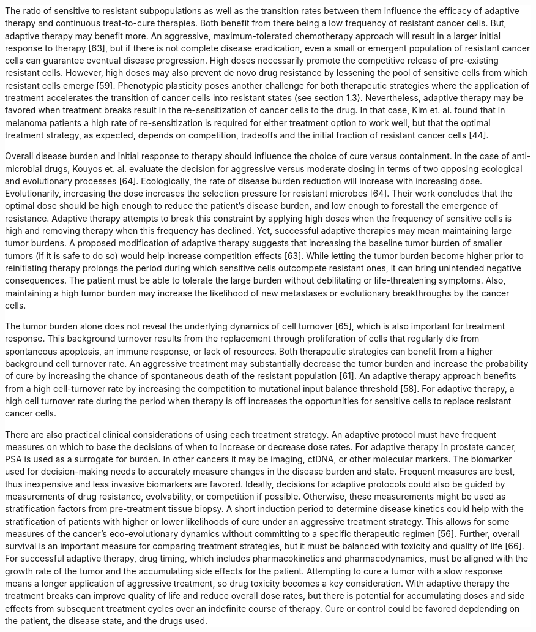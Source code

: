 The ratio of sensitive to resistant subpopulations as well as the transition rates between them influence the efficacy of adaptive therapy and continuous treat-to-cure therapies. Both benefit from there being a low frequency of resistant cancer cells. But, adaptive therapy may benefit more. An aggressive, maximum-tolerated chemotherapy approach will result in a larger initial response to therapy [63], but if there is not complete disease eradication, even a small or emergent population of resistant cancer cells can guarantee eventual disease progression. High doses necessarily promote the competitive release of pre-existing resistant cells. However, high doses may also prevent de novo drug resistance by lessening the pool of sensitive cells from which resistant cells emerge [59]. Phenotypic plasticity poses another challenge for both therapeutic strategies where the application of treatment accelerates the transition of cancer cells into resistant states (see section 1.3). Nevertheless, adaptive therapy may be favored when treatment breaks result in the re-sensitization of cancer cells to the drug. In that case, Kim et. al. found that in melanoma patients a high rate of re-sensitization is required for either treatment option to work well, but that the optimal treatment strategy, as expected, depends on competition, tradeoffs and the initial fraction of resistant cancer cells [44].  

Overall disease burden and initial response to therapy should influence the choice of cure versus containment. In the case of anti-microbial drugs, Kouyos et. al. evaluate the decision for aggressive versus moderate dosing in terms of two opposing ecological and evolutionary processes [64]. Ecologically, the rate of disease burden reduction will increase with increasing dose. Evolutionarily, increasing the dose increases the selection pressure for resistant microbes [64]. Their work concludes that the optimal dose should be high enough to reduce the patient’s disease burden, and low enough to forestall the emergence of resistance. Adaptive therapy attempts to break this constraint by applying high doses when the frequency of sensitive cells is high and removing therapy when this frequency has declined. Yet, successful adaptive therapies may mean maintaining large tumor burdens. A proposed modification of adaptive therapy suggests that increasing the baseline tumor burden of smaller tumors (if it is safe to do so) would help increase competition effects [63]. While letting the tumor burden become higher prior to reinitiating therapy prolongs the period during which sensitive cells outcompete resistant ones, it can bring unintended negative consequences. The patient must be able to tolerate the large burden without debilitating or life-threatening symptoms. Also, maintaining a high tumor burden may increase the likelihood of new metastases or evolutionary breakthroughs by the cancer cells.  

The tumor burden alone does not reveal the underlying dynamics of cell turnover [65], which is also important for treatment response. This background turnover results from the replacement through proliferation of cells that regularly die from spontaneous apoptosis, an immune response, or lack of resources. Both therapeutic strategies can benefit from a higher background cell turnover rate. An aggressive treatment may substantially decrease the tumor burden and increase the probability of cure by increasing the chance of spontaneous death of the resistant population [61]. An adaptive therapy approach benefits from a high cell-turnover rate by increasing the competition to mutational input balance threshold [58]. For adaptive therapy, a high cell turnover rate during the period when therapy is off increases the opportunities for sensitive cells to replace resistant cancer cells.  

There are also practical clinical considerations of using each treatment strategy. An adaptive protocol must have frequent measures on which to base the decisions of when to increase or decrease dose rates. For adaptive therapy in prostate cancer, PSA is used as a surrogate for burden. In other cancers it may be imaging, ctDNA, or other molecular markers. The biomarker used for decision-making needs to accurately measure changes in the disease burden and state. Frequent measures are best, thus inexpensive and less invasive biomarkers are favored. Ideally, decisions for adaptive protocols could also be guided by measurements of drug resistance, evolvability, or competition if possible. Otherwise, these measurements might be used as stratification factors from pre-treatment tissue biopsy. A short induction period to determine disease kinetics could help with the stratification of patients with higher or lower likelihoods of cure under an aggressive treatment strategy. This allows for some measures of the cancer’s eco-evolutionary dynamics without committing to a specific therapeutic regimen [56]. Further, overall survival is an important measure for comparing treatment strategies, but it must be balanced with toxicity and quality of life [66]. For successful adaptive therapy, drug timing, which includes pharmacokinetics and pharmacodynamics, must be aligned with the growth rate of the tumor and the accumulating side effects for the patient. Attempting to cure a tumor with a slow response means a longer application of aggressive treatment, so drug toxicity becomes a key consideration. With adaptive therapy the treatment breaks can improve quality of life and reduce overall dose rates, but there is potential for accumulating doses and side effects from subsequent treatment cycles over an indefinite course of therapy. Cure or control could be favored depdending on the patient, the disease state, and the drugs used.  
